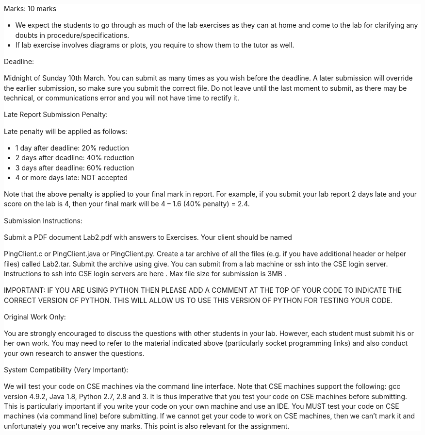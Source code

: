 Marks: 10 marks

<ul>

 <li>We expect the students to go through as much of the lab exercises as they can at home and come to the lab for clarifying any doubts in procedure/specifications.</li>

 <li>If lab exercise involves diagrams or plots, you require to show them to the tutor as well.</li>

</ul>




Deadline:

Midnight of Sunday 10th March. You can submit as many times as you wish before the deadline. A later submission will override the earlier submission, so make sure you submit the correct file. Do not leave until the last moment to submit, as there may be technical, or communications error and you will not have time to rectify it.

Late Report Submission Penalty:

Late penalty will be applied as follows:

<ul>

 <li>1 day after deadline: 20% reduction</li>

 <li>2 days after deadline: 40% reduction</li>

 <li>3 days after deadline: 60% reduction</li>

 <li>4 or more days late: NOT accepted</li>

</ul>

Note that the above penalty is applied to your final mark in report. For example, if you submit your lab report 2 days late and your score on the lab is 4, then your final mark will be 4 – 1.6 (40% penalty) = 2.4.

Submission Instructions:

Submit a PDF document Lab2.pdf with answers to Exercises. Your client should be named

PingClient.c or PingClient.java or PingClient.py. Create a tar archive of all the files (e.g. if you have additional header or helper files) called Lab2.tar. Submit the archive using give. You can submit from a lab machine or ssh into the CSE login server. Instructions to ssh into CSE login servers are <a href="https://taggi.cse.unsw.edu.au/FAQ/Logging_In_With_SSH/">here</a> <a href="https://taggi.cse.unsw.edu.au/FAQ/Logging_In_With_SSH/">.</a> Max file size for submission is 3MB .

IMPORTANT: IF YOU ARE USING PYTHON THEN PLEASE ADD A COMMENT AT THE TOP OF YOUR CODE TO INDICATE THE CORRECT VERSION OF PYTHON. THIS WILL ALLOW US TO USE THIS VERSION OF PYTHON FOR TESTING YOUR CODE.

Original Work Only:

You are strongly encouraged to discuss the questions with other students in your lab. However, each student must submit his or her own work. You may need to refer to the material indicated above (particularly socket programming links) and also conduct your own research to answer the questions.

System Compatibility (Very Important):

We will test your code on CSE machines via the command line interface. Note that CSE machines support the following: gcc version 4.9.2, Java 1.8, Python 2.7, 2.8 and 3. It is thus imperative that you test your code on CSE machines before submitting. This is particularly important if you write your code on your own machine and use an IDE. You MUST test your code on CSE machines (via command line) before submitting. If we cannot get your code to work on CSE machines, then we can’t mark it and unfortunately you won’t receive any marks. This point is also relevant for the assignment.

